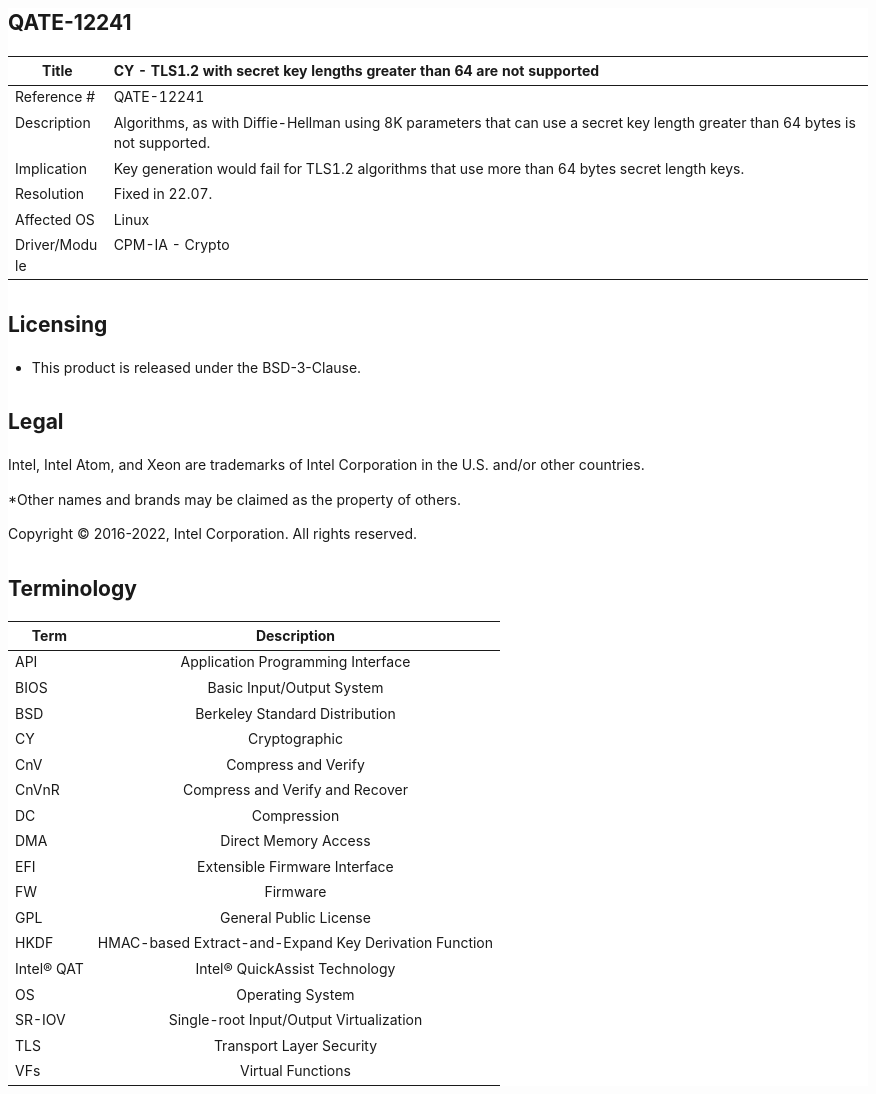 ## QATE-12241
| Title      |         CY - TLS1.2 with secret key lengths greater than 64 are not supported     |
|----------|:-------------
| Reference # | QATE-12241 |
| Description | Algorithms, as with Diffie-Hellman using 8K parameters that can use a secret key length greater than 64 bytes is not supported.|
| Implication | Key generation would fail for TLS1.2 algorithms that use more than 64 bytes secret length keys. |
| Resolution | Fixed in 22.07. |
| Affected OS | Linux |
| Driver/Module | CPM-IA - Crypto |

 ## Licensing
* This product is released under the BSD-3-Clause.

## Legal

Intel, Intel Atom, and Xeon are trademarks of
Intel Corporation in the U.S. and/or other countries.

\*Other names and brands may be claimed as the property of others.

Copyright &copy; 2016-2022, Intel Corporation. All rights reserved.

## Terminology

| Term   |      Description      |
|----------|:-------------:|
| API | Application Programming Interface |
| BIOS | Basic Input/Output System |
| BSD | Berkeley Standard Distribution |
| CY | Cryptographic |
| CnV | Compress and Verify |
| CnVnR | Compress and Verify and Recover |
| DC | Compression |
| DMA | Direct Memory Access |
| EFI | Extensible Firmware Interface |
| FW | Firmware |
| GPL | General Public License |
| HKDF | HMAC-based Extract-and-Expand Key Derivation Function |
| Intel® QAT | Intel® QuickAssist Technology |
| OS | Operating System |
| SR-IOV | Single-root Input/Output Virtualization |
| TLS | Transport Layer Security |
| VFs | Virtual Functions |

